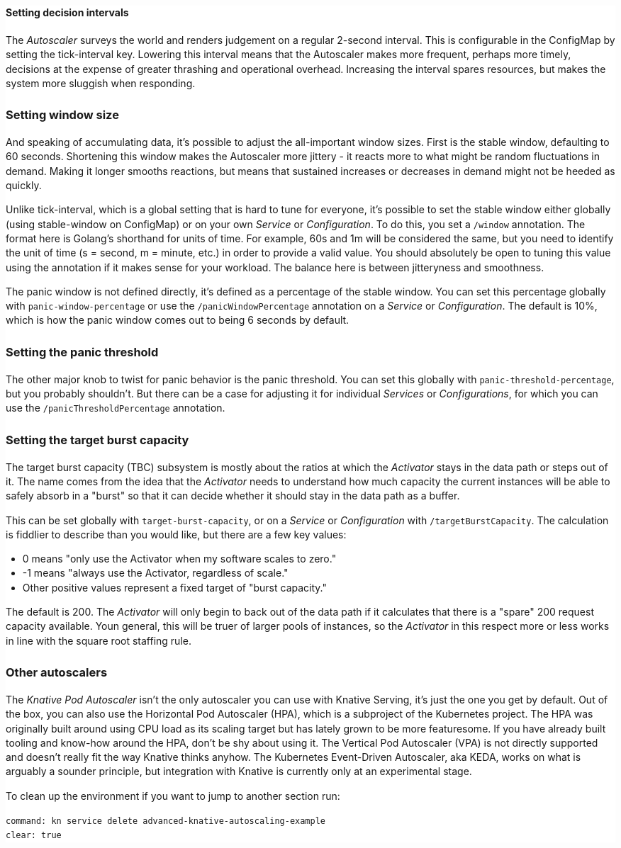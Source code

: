 #### Setting decision intervals
The *Autoscaler* surveys the world and renders judgement on a regular 2-second interval. 
This is configurable in the ConfigMap by setting the tick-interval key. 
Lowering this interval means that the Autoscaler makes more frequent, perhaps more timely, decisions at the expense of greater thrashing and operational overhead. 
Increasing the interval spares resources, but makes the system more sluggish when responding.

### Setting window size
And speaking of accumulating data, it’s possible to adjust the all-important window sizes. First is the stable window, defaulting to 60 seconds. Shortening this window makes the Autoscaler more jittery - it reacts more to what might be random fluctuations in demand. Making it longer smooths reactions, but means that sustained increases or decreases in demand might not be heeded as quickly.

Unlike tick-interval, which is a global setting that is hard to tune for everyone, it’s possible to set the stable window either globally (using stable-window on ConfigMap) or on your own *Service* or *Configuration*. To do this, you set a `/window` annotation. The format here is Golang’s shorthand for units of time. For example, 60s and 1m will be considered the same, but you need to identify the unit of time (s = second, m = minute, etc.) in order to provide a valid value.
You should absolutely be open to tuning this value using the annotation if it makes sense for your workload. The balance here is between jitteryness and smoothness.

The panic window is not defined directly, it’s defined as a percentage of the stable window. You can set this percentage globally with `panic-window-percentage` or use the `/panicWindowPercentage` annotation on a *Service* or *Configuration*. The default is 10%, which is how the panic window comes out to being 6 seconds by default.

### Setting the panic threshold
The other major knob to twist for panic behavior is the panic threshold. You can set this globally with `panic-threshold-percentage`, but you probably shouldn’t. But there can be a case for adjusting it for individual *Services* or *Configurations*, for which you can use the `/panicThresholdPercentage` annotation.

### Setting the target burst capacity
The target burst capacity (TBC) subsystem is mostly about the ratios at which the *Activator* stays in the data path or steps out of it. The name comes from the idea that the *Activator* needs to understand how much capacity the current instances will be able to safely absorb in a "burst" so that it can decide whether it should stay in the data path as a buffer.

This can be set globally with `target-burst-capacity`, or on a *Service* or *Configuration* with `/targetBurstCapacity`. The calculation is fiddlier to describe than you would like, but there are a few key values:
- 0 means "only use the Activator when my software scales to zero."
- -1 means "always use the Activator, regardless of scale."
- Other positive values represent a fixed target of "burst capacity."

The default is 200. The *Activator* will only begin to back out of the data path if it calculates that there is a "spare" 200 request capacity available. Youn general, this will be truer of larger pools of instances, so the *Activator* in this respect more or less works in line with the square root staffing rule.

### Other autoscalers
The *Knative Pod Autoscaler* isn’t the only autoscaler you can use with Knative Serving, it’s just the one you get by default. Out of the box, you can also use the Horizontal Pod Autoscaler (HPA), which is a subproject of the Kubernetes project. The HPA was originally built around using CPU load as its scaling target but has lately grown to be more featuresome. If you have already built tooling and know-how around the HPA, don’t be shy about using it.
The Vertical Pod Autoscaler (VPA) is not directly supported and doesn’t really fit the way Knative thinks anyhow. The Kubernetes Event-Driven Autoscaler, aka KEDA, works on what is arguably a sounder principle, but integration with Knative is currently only at an experimental stage.

To clean up the environment if you want to jump to another section run:
```terminal:execute
command: kn service delete advanced-knative-autoscaling-example
clear: true
```